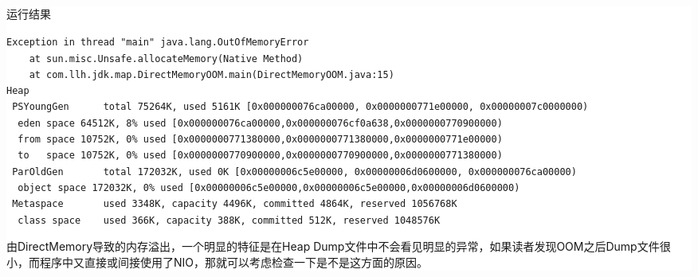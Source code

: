 运行结果
```log
Exception in thread "main" java.lang.OutOfMemoryError
	at sun.misc.Unsafe.allocateMemory(Native Method)
	at com.llh.jdk.map.DirectMemoryOOM.main(DirectMemoryOOM.java:15)
Heap
 PSYoungGen      total 75264K, used 5161K [0x000000076ca00000, 0x0000000771e00000, 0x00000007c0000000)
  eden space 64512K, 8% used [0x000000076ca00000,0x000000076cf0a638,0x0000000770900000)
  from space 10752K, 0% used [0x0000000771380000,0x0000000771380000,0x0000000771e00000)
  to   space 10752K, 0% used [0x0000000770900000,0x0000000770900000,0x0000000771380000)
 ParOldGen       total 172032K, used 0K [0x00000006c5e00000, 0x00000006d0600000, 0x000000076ca00000)
  object space 172032K, 0% used [0x00000006c5e00000,0x00000006c5e00000,0x00000006d0600000)
 Metaspace       used 3348K, capacity 4496K, committed 4864K, reserved 1056768K
  class space    used 366K, capacity 388K, committed 512K, reserved 1048576K
```
由DirectMemory导致的内存溢出，一个明显的特征是在Heap Dump文件中不会看见明显的异常，如果读者发现OOM之后Dump文件很小，而程序中又直接或间接使用了NIO，那就可以考虑检查一下是不是这方面的原因。
